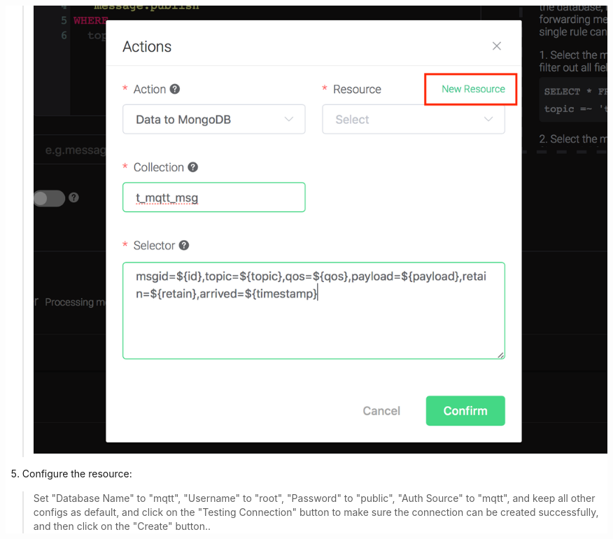 > ![image](./_static/images/mongo_action_2.png)

5. Configure the resource:

> Set "Database Name" to "mqtt", "Username" to "root", "Password" to "public", "Auth Source" to "mqtt", and keep all other configs as default, and click on the "Testing Connection" button to make sure the connection can be created successfully, and then click on the "Create" button..
>